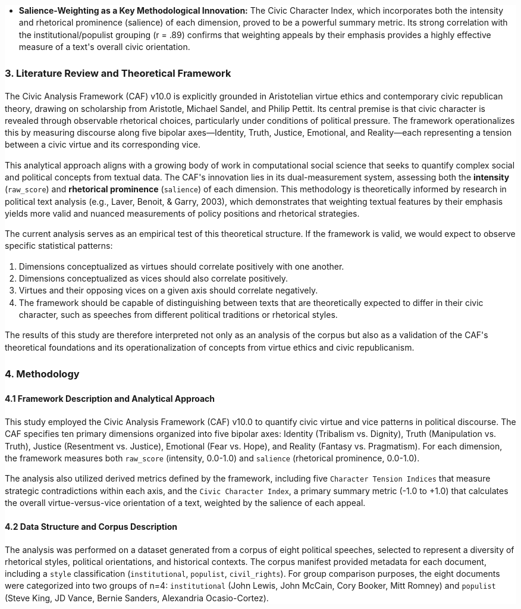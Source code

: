 -   **Salience-Weighting as a Key Methodological Innovation:** The Civic Character Index, which incorporates both the intensity and rhetorical prominence (salience) of each dimension, proved to be a powerful summary metric. Its strong correlation with the institutional/populist grouping (r = .89) confirms that weighting appeals by their emphasis provides a highly effective measure of a text's overall civic orientation.

### 3. Literature Review and Theoretical Framework

The Civic Analysis Framework (CAF) v10.0 is explicitly grounded in Aristotelian virtue ethics and contemporary civic republican theory, drawing on scholarship from Aristotle, Michael Sandel, and Philip Pettit. Its central premise is that civic character is revealed through observable rhetorical choices, particularly under conditions of political pressure. The framework operationalizes this by measuring discourse along five bipolar axes—Identity, Truth, Justice, Emotional, and Reality—each representing a tension between a civic virtue and its corresponding vice.

This analytical approach aligns with a growing body of work in computational social science that seeks to quantify complex social and political concepts from textual data. The CAF's innovation lies in its dual-measurement system, assessing both the **intensity** (`raw_score`) and **rhetorical prominence** (`salience`) of each dimension. This methodology is theoretically informed by research in political text analysis (e.g., Laver, Benoit, & Garry, 2003), which demonstrates that weighting textual features by their emphasis yields more valid and nuanced measurements of policy positions and rhetorical strategies.

The current analysis serves as an empirical test of this theoretical structure. If the framework is valid, we would expect to observe specific statistical patterns:
1.  Dimensions conceptualized as virtues should correlate positively with one another.
2.  Dimensions conceptualized as vices should also correlate positively.
3.  Virtues and their opposing vices on a given axis should correlate negatively.
4.  The framework should be capable of distinguishing between texts that are theoretically expected to differ in their civic character, such as speeches from different political traditions or rhetorical styles.

The results of this study are therefore interpreted not only as an analysis of the corpus but also as a validation of the CAF's theoretical foundations and its operationalization of concepts from virtue ethics and civic republicanism.

### 4. Methodology

#### 4.1 Framework Description and Analytical Approach

This study employed the Civic Analysis Framework (CAF) v10.0 to quantify civic virtue and vice patterns in political discourse. The CAF specifies ten primary dimensions organized into five bipolar axes: Identity (Tribalism vs. Dignity), Truth (Manipulation vs. Truth), Justice (Resentment vs. Justice), Emotional (Fear vs. Hope), and Reality (Fantasy vs. Pragmatism). For each dimension, the framework measures both `raw_score` (intensity, 0.0-1.0) and `salience` (rhetorical prominence, 0.0-1.0).

The analysis also utilized derived metrics defined by the framework, including five `Character Tension Indices` that measure strategic contradictions within each axis, and the `Civic Character Index`, a primary summary metric (-1.0 to +1.0) that calculates the overall virtue-versus-vice orientation of a text, weighted by the salience of each appeal.

#### 4.2 Data Structure and Corpus Description

The analysis was performed on a dataset generated from a corpus of eight political speeches, selected to represent a diversity of rhetorical styles, political orientations, and historical contexts. The corpus manifest provided metadata for each document, including a `style` classification (`institutional`, `populist`, `civil_rights`). For group comparison purposes, the eight documents were categorized into two groups of n=4: `institutional` (John Lewis, John McCain, Cory Booker, Mitt Romney) and `populist` (Steve King, JD Vance, Bernie Sanders, Alexandria Ocasio-Cortez).
